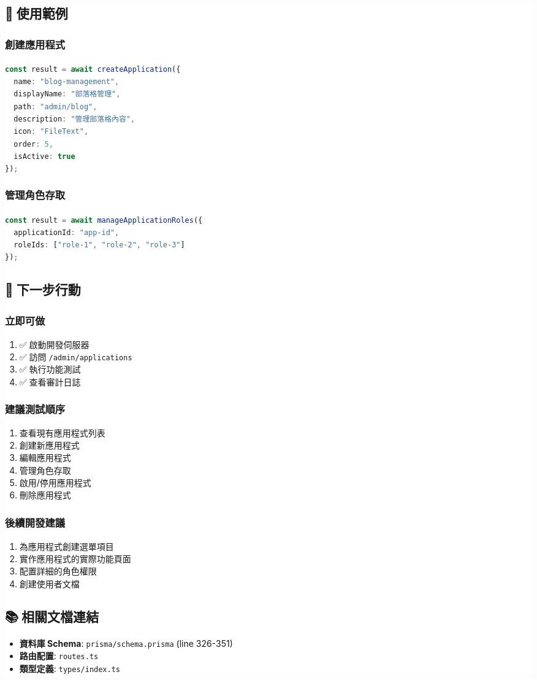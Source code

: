## 📝 使用範例

### 創建應用程式
```typescript
const result = await createApplication({
  name: "blog-management",
  displayName: "部落格管理",
  path: "admin/blog",
  description: "管理部落格內容",
  icon: "FileText",
  order: 5,
  isActive: true
});
```

### 管理角色存取
```typescript
const result = await manageApplicationRoles({
  applicationId: "app-id",
  roleIds: ["role-1", "role-2", "role-3"]
});
```

## 🚀 下一步行動

### 立即可做
1. ✅ 啟動開發伺服器
2. ✅ 訪問 `/admin/applications`
3. ✅ 執行功能測試
4. ✅ 查看審計日誌

### 建議測試順序
1. 查看現有應用程式列表
2. 創建新應用程式
3. 編輯應用程式
4. 管理角色存取
5. 啟用/停用應用程式
6. 刪除應用程式

### 後續開發建議
1. 為應用程式創建選單項目
2. 實作應用程式的實際功能頁面
3. 配置詳細的角色權限
4. 創建使用者文檔

## 📚 相關文檔連結

- **資料庫 Schema**: `prisma/schema.prisma` (line 326-351)
- **路由配置**: `routes.ts`
- **類型定義**: `types/index.ts`
